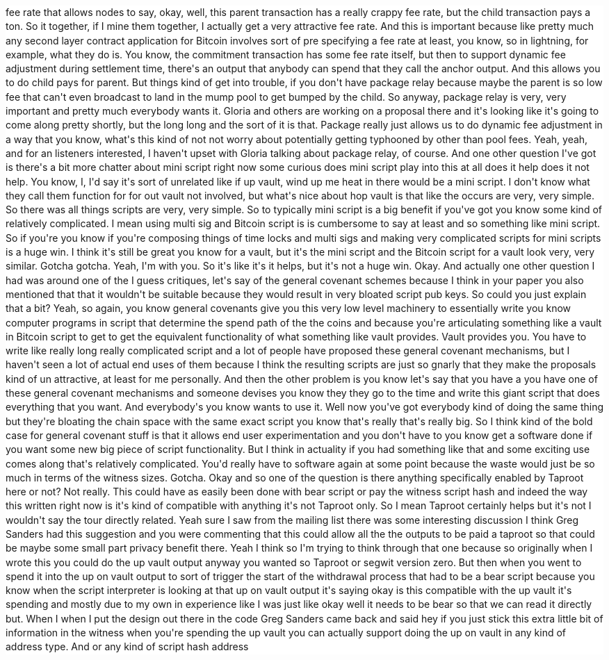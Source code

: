 fee rate that allows nodes to say, okay, well, this parent transaction has a really crappy fee rate, but the child transaction pays a ton. So it together, if I mine them together, I actually get a very attractive fee rate. And this is important because like pretty much any second layer contract application for Bitcoin involves sort of pre specifying a fee rate at least, you know, so in lightning, for example, what they do is. You know, the commitment transaction has some fee rate itself, but then to support dynamic fee adjustment during settlement time, there's an output that anybody can spend that they call the anchor output. And this allows you to do child pays for parent. But things kind of get into trouble, if you don't have package relay because maybe the parent is so low fee that can't even broadcast to land in the mump pool to get bumped by the child. So anyway, package relay is very, very important and pretty much everybody wants it. Gloria and others are working on a proposal there and it's looking like it's going to come along pretty shortly, but the long long and the sort of it is that. Package really just allows us to do dynamic fee adjustment in a way that you know, what's this kind of not not worry about potentially getting typhooned by other than pool fees. Yeah, yeah, and for an listeners interested, I haven't upset with Gloria talking about package relay, of course. And one other question I've got is there's a bit more chatter about mini script right now some curious does mini script play into this at all does it help does it not help. You know, I, I'd say it's sort of unrelated like if up vault, wind up me heat in there would be a mini script. I don't know what they call them function for for out vault not involved, but what's nice about hop vault is that like the occurs are very, very simple. So there was all things scripts are very, very simple. So to typically mini script is a big benefit if you've got you know some kind of relatively complicated. I mean using multi sig and Bitcoin script is is cumbersome to say at least and so something like mini script. So if you're you know if you're composing things of time locks and multi sigs and making very complicated scripts for mini scripts is a huge win. I think it's still be great you know for a vault, but it's the mini script and the Bitcoin script for a vault look very, very similar. Gotcha gotcha. Yeah, I'm with you. So it's like it's it helps, but it's not a huge win. Okay. And actually one other question I had was around one of the I guess critiques, let's say of the general covenant schemes because I think in your paper you also mentioned that that it wouldn't be suitable because they would result in very bloated script pub keys. So could you just explain that a bit? Yeah, so again, you know general covenants give you this very low level machinery to essentially write you know computer programs in script that determine the spend path of the the coins and because you're articulating something like a vault in Bitcoin script to get to get the equivalent functionality of what something like vault provides. Vault provides you. You have to write like really long really complicated script and a lot of people have proposed these general covenant mechanisms, but I haven't seen a lot of actual end uses of them because I think the resulting scripts are just so gnarly that they make the proposals kind of un attractive, at least for me personally. And then the other problem is you know let's say that you have a you have one of these general covenant mechanisms and someone devises you know they they go to the time and write this giant script that does everything that you want. And everybody's you know wants to use it. Well now you've got everybody kind of doing the same thing but they're bloating the chain space with the same exact script you know that's really that's really big. So I think kind of the bold case for general covenant stuff is that it allows end user experimentation and you don't have to you know get a software done if you want some new big piece of script functionality. But I think in actuality if you had something like that and some exciting use comes along that's relatively complicated. You'd really have to software again at some point because the waste would just be so much in terms of the witness sizes. Gotcha. Okay and so one of the question is there anything specifically enabled by Taproot here or not? Not really. This could have as easily been done with bear script or pay the witness script hash and indeed the way this written right now is it's kind of compatible with anything it's not Taproot only. So I mean Taproot certainly helps but it's not I wouldn't say the tour directly related. Yeah sure I saw from the mailing list there was some interesting discussion I think Greg Sanders had this suggestion and you were commenting that this could allow all the the outputs to be paid a taproot so that could be maybe some small part privacy benefit there. Yeah I think so I'm trying to think through that one because so originally when I wrote this you could do the up vault output anyway you wanted so Taproot or segwit version zero. But then when you went to spend it into the up on vault output to sort of trigger the start of the withdrawal process that had to be a bear script because you know when the script interpreter is looking at that up on vault output it's saying okay is this compatible with the up vault it's spending and mostly due to my own in experience like I was just like okay well it needs to be bear so that we can read it directly but. When I when I put the design out there in the code Greg Sanders came back and said hey if you just stick this extra little bit of information in the witness when you're spending the up vault you can actually support doing the up on vault in any kind of address type. And or any kind of script hash address